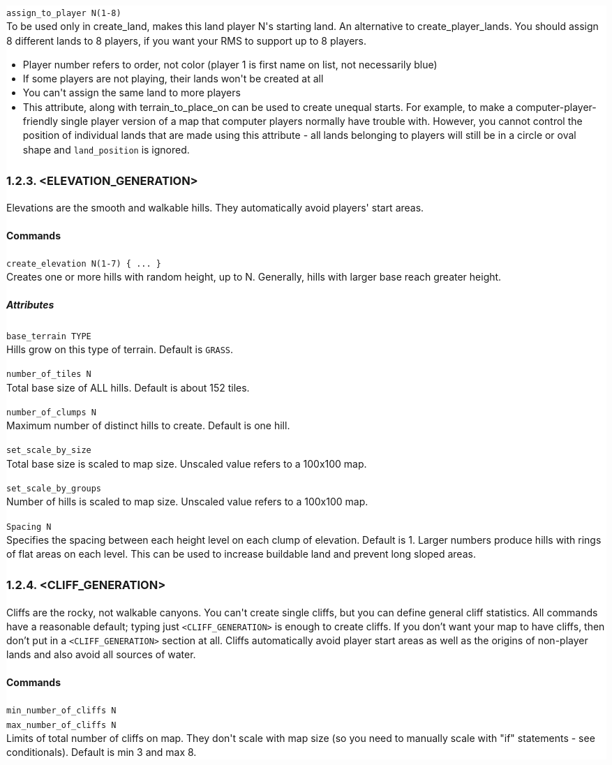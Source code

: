 `assign_to_player N(1-8)`  
To be used only in create_land, makes this land player N's starting land. An alternative to create_player_lands.
You should assign 8 different lands to 8 players, if you want your RMS to support up to 8 players. 

- Player number refers to order, not color (player 1 is first name on list, not necessarily blue)
- If some players are not playing, their lands won't be created at all
- You can't assign the same land to more players
- This attribute, along with terrain_to_place_on can be used to create unequal starts. For example, to make a computer-player-friendly single player version of a map that computer players normally have trouble with. However, you cannot control the position of individual lands that are made using this attribute - all lands belonging to players will still be in a circle or oval shape and `land_position` is ignored.


### 1.2.3. &lt;ELEVATION_GENERATION>

Elevations are the smooth and walkable hills. They automatically avoid players' start areas.

#### Commands
`create_elevation N(1-7) { ... }`  
Creates one or more hills with random height, up to N. Generally, hills with larger base reach greater height.

##### Attributes
`base_terrain TYPE`  
Hills grow on this type of terrain. Default is `GRASS`.

`number_of_tiles N`  
Total base size of ALL hills. Default is about 152 tiles.

`number_of_clumps N`  
Maximum number of distinct hills to create. Default is one hill.

`set_scale_by_size`  
Total base size is scaled to map size. Unscaled value refers to a 100x100 map.

`set_scale_by_groups`  
Number of hills is scaled to map size. Unscaled value refers to a 100x100 map.

`Spacing N`  
Specifies the spacing between each height level on each clump of elevation. Default is 1. Larger numbers produce hills with rings of flat areas on each level. This can be used to increase buildable land and prevent long sloped areas. 

### 1.2.4. &lt;CLIFF_GENERATION>
Cliffs are the rocky, not walkable canyons. You can't create single cliffs, but you can define general cliff statistics.
All commands have a reasonable default; typing just `<CLIFF_GENERATION>` is enough to create cliffs.  If you don’t want your map to have cliffs, then don’t put in a `<CLIFF_GENERATION>` section at all.  Cliffs automatically avoid player start areas as well as the origins of non-player lands and also avoid all sources of water.

#### Commands
`min_number_of_cliffs N`  
`max_number_of_cliffs N`  
Limits of total number of cliffs on map. They don't scale with map size (so you need to manually scale with "if" statements - see conditionals).  Default is min 3 and max 8.
